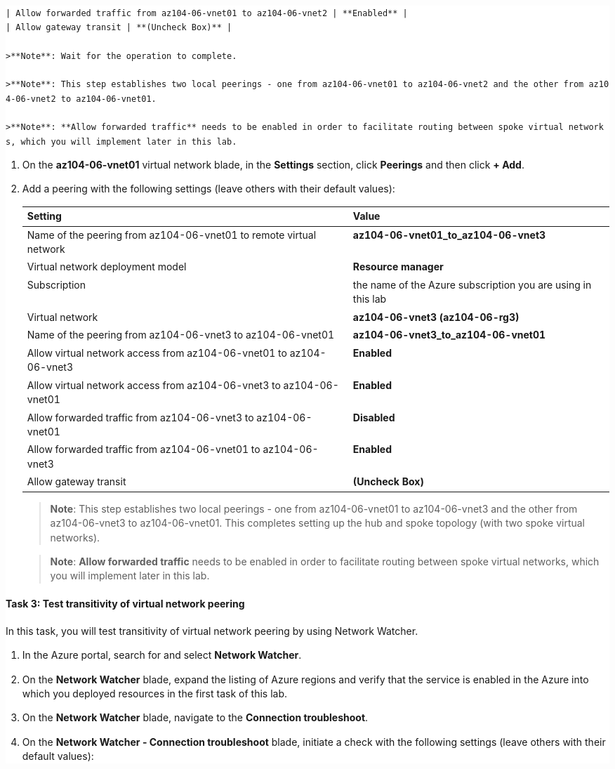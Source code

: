     | Allow forwarded traffic from az104-06-vnet01 to az104-06-vnet2 | **Enabled** |
    | Allow gateway transit | **(Uncheck Box)** |

    >**Note**: Wait for the operation to complete.

    >**Note**: This step establishes two local peerings - one from az104-06-vnet01 to az104-06-vnet2 and the other from az104-06-vnet2 to az104-06-vnet01.

    >**Note**: **Allow forwarded traffic** needs to be enabled in order to facilitate routing between spoke virtual networks, which you will implement later in this lab.

1. On the **az104-06-vnet01** virtual network blade, in the **Settings** section, click **Peerings** and then click **+ Add**.

1. Add a peering with the following settings (leave others with their default values):

    | Setting | Value |
    | --- | --- |
    | Name of the peering from az104-06-vnet01 to remote virtual network | **az104-06-vnet01_to_az104-06-vnet3** |
    | Virtual network deployment model | **Resource manager** |
    | Subscription | the name of the Azure subscription you are using in this lab |
    | Virtual network | **az104-06-vnet3 (az104-06-rg3)** |
    | Name of the peering from az104-06-vnet3 to az104-06-vnet01 | **az104-06-vnet3_to_az104-06-vnet01** |
    | Allow virtual network access from az104-06-vnet01 to az104-06-vnet3 | **Enabled** |
    | Allow virtual network access from az104-06-vnet3 to az104-06-vnet01 | **Enabled** |
    | Allow forwarded traffic from az104-06-vnet3 to az104-06-vnet01 | **Disabled** |
    | Allow forwarded traffic from az104-06-vnet01 to az104-06-vnet3 | **Enabled** |
    | Allow gateway transit | **(Uncheck Box)** |

    >**Note**: This step establishes two local peerings - one from az104-06-vnet01 to az104-06-vnet3 and the other from az104-06-vnet3 to az104-06-vnet01. This completes setting up the hub and spoke topology (with two spoke virtual networks).

    >**Note**: **Allow forwarded traffic** needs to be enabled in order to facilitate routing between spoke virtual networks, which you will implement later in this lab.

#### Task 3: Test transitivity of virtual network peering

In this task, you will test transitivity of virtual network peering by using Network Watcher.

1. In the Azure portal, search for and select **Network Watcher**.

1. On the **Network Watcher** blade, expand the listing of Azure regions and verify that the service is enabled in the Azure into which you deployed resources in the first task of this lab.

1. On the **Network Watcher** blade, navigate to the **Connection troubleshoot**.

1. On the **Network Watcher - Connection troubleshoot** blade, initiate a check with the following settings (leave others with their default values):

